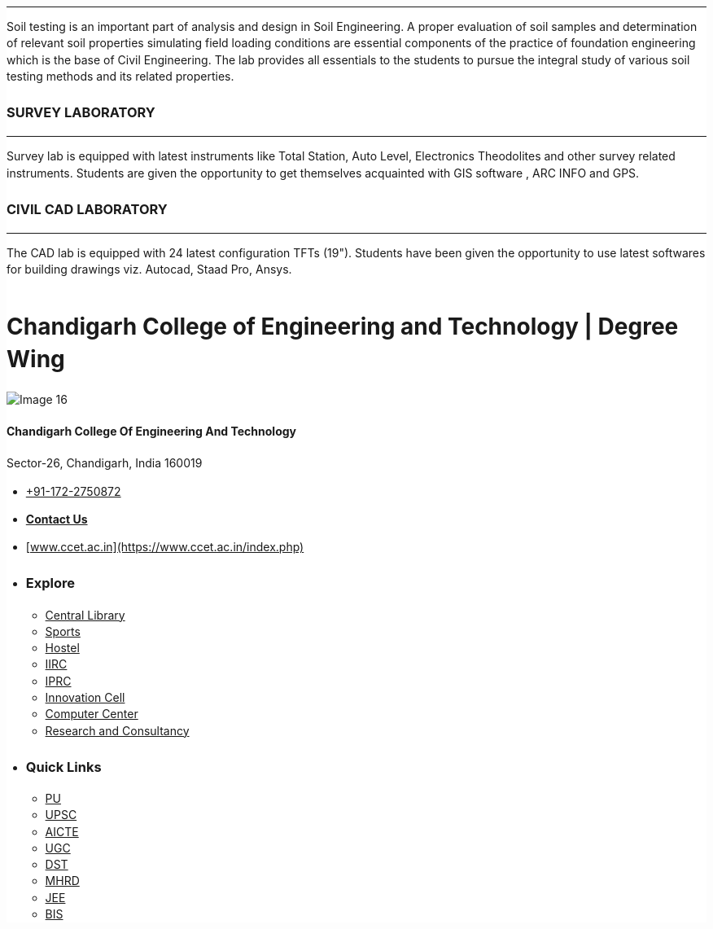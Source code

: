* * *

Soil testing is an important part of analysis and design in Soil Engineering. A proper evaluation of soil samples and determination of relevant soil properties simulating field loading conditions are essential components of the practice of foundation engineering which is the base of Civil Engineering. The lab provides all essentials to the students to pursue the integral study of various soil testing methods and its related properties.

### SURVEY LABORATORY

* * *

Survey lab is equipped with latest instruments like Total Station, Auto Level, Electronics Theodolites and other survey related instruments. Students are given the opportunity to get themselves acquainted with GIS software , ARC INFO and GPS.

### CIVIL CAD LABORATORY

* * *

The CAD lab is equipped with 24 latest configuration TFTs (19"). Students have been given the opportunity to use latest softwares for building drawings viz. Autocad, Staad Pro, Ansys.

Chandigarh College of Engineering and Technology | Degree Wing
===============
  [](https://www.ccet.ac.in/CIVIL-lab.php#)

![Image 16](https://www.ccet.ac.in/img/index/ccetLogo.png)

#### Chandigarh College Of Engineering And Technology

Sector-26, Chandigarh, India 160019

*   [+91-172-2750872](tel:+91-172-2750872)
*   [**Contact Us**](https://www.ccet.ac.in/contact.php)
*   [www.ccet.ac.in](https://www.ccet.ac.in/index.php)

*   ### Explore
    
    *   [Central Library](https://www.ccet.ac.in/library.php)
    *   [Sports](https://www.ccet.ac.in/sportsFacility.php)
    *   [Hostel](https://www.ccet.ac.in/hostel.php)
    *   [IIRC](https://www.ccet.ac.in/iirc.php)
    *   [IPRC](https://www.ccet.ac.in/iprc.php)
    *   [Innovation Cell](https://www.ccet.ac.in/innovation_cell.php)
    *   [Computer Center](https://www.ccet.ac.in/computerCenter.php)
    *   [Research and Consultancy](https://www.ccet.ac.in/research.php)
    

*   ### Quick Links
    
    *   [PU](http://puchd.ac.in/)
    *   [UPSC](http://www.upsc.gov.in/)
    *   [AICTE](http://www.aicte-india.org/)
    *   [UGC](https://www.ugc.ac.in/)
    *   [DST](http://www.dst.gov.in/)
    *   [MHRD](http://mhrd.gov.in/)
    *   [JEE](https://jeemain.nta.nic.in/)
    *   [BIS](https://www.bis.gov.in/)
    